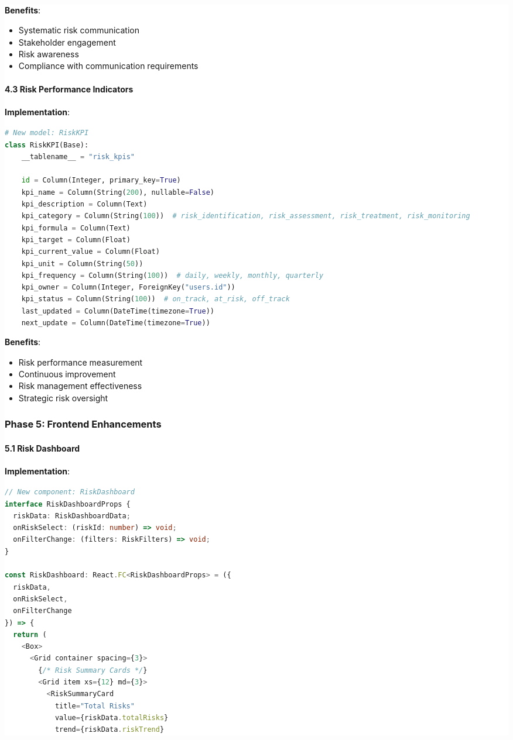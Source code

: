 ```python
```

**Benefits**:
- Systematic risk communication
- Stakeholder engagement
- Risk awareness
- Compliance with communication requirements

#### 4.3 Risk Performance Indicators

**Implementation**:
```python
# New model: RiskKPI
class RiskKPI(Base):
    __tablename__ = "risk_kpis"
    
    id = Column(Integer, primary_key=True)
    kpi_name = Column(String(200), nullable=False)
    kpi_description = Column(Text)
    kpi_category = Column(String(100))  # risk_identification, risk_assessment, risk_treatment, risk_monitoring
    kpi_formula = Column(Text)
    kpi_target = Column(Float)
    kpi_current_value = Column(Float)
    kpi_unit = Column(String(50))
    kpi_frequency = Column(String(100))  # daily, weekly, monthly, quarterly
    kpi_owner = Column(Integer, ForeignKey("users.id"))
    kpi_status = Column(String(100))  # on_track, at_risk, off_track
    last_updated = Column(DateTime(timezone=True))
    next_update = Column(DateTime(timezone=True))
```

**Benefits**:
- Risk performance measurement
- Continuous improvement
- Risk management effectiveness
- Strategic risk oversight

### Phase 5: Frontend Enhancements

#### 5.1 Risk Dashboard

**Implementation**:
```typescript
// New component: RiskDashboard
interface RiskDashboardProps {
  riskData: RiskDashboardData;
  onRiskSelect: (riskId: number) => void;
  onFilterChange: (filters: RiskFilters) => void;
}

const RiskDashboard: React.FC<RiskDashboardProps> = ({
  riskData,
  onRiskSelect,
  onFilterChange
}) => {
  return (
    <Box>
      <Grid container spacing={3}>
        {/* Risk Summary Cards */}
        <Grid item xs={12} md={3}>
          <RiskSummaryCard
            title="Total Risks"
            value={riskData.totalRisks}
            trend={riskData.riskTrend}
```